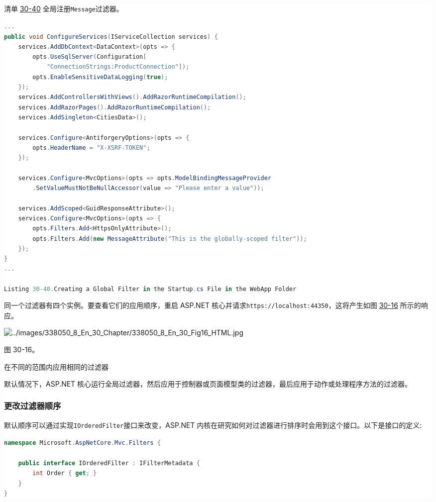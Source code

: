 清单 [30-40](#PC54) 全局注册`Message`过滤器。

```cs
...
public void ConfigureServices(IServiceCollection services) {
    services.AddDbContext<DataContext>(opts => {
        opts.UseSqlServer(Configuration[
            "ConnectionStrings:ProductConnection"]);
        opts.EnableSensitiveDataLogging(true);
    });
    services.AddControllersWithViews().AddRazorRuntimeCompilation();
    services.AddRazorPages().AddRazorRuntimeCompilation();
    services.AddSingleton<CitiesData>();

    services.Configure<AntiforgeryOptions>(opts => {
        opts.HeaderName = "X-XSRF-TOKEN";
    });

    services.Configure<MvcOptions>(opts => opts.ModelBindingMessageProvider
        .SetValueMustNotBeNullAccessor(value => "Please enter a value"));

    services.AddScoped<GuidResponseAttribute>();
    services.Configure<MvcOptions>(opts => {
        opts.Filters.Add<HttpsOnlyAttribute>();
        opts.Filters.Add(new MessageAttribute("This is the globally-scoped filter"));
    });
}
...

Listing 30-40.Creating a Global Filter in the Startup.cs File in the WebApp Folder

```

同一个过滤器有四个实例。要查看它们的应用顺序，重启 ASP.NET 核心并请求`https://localhost:44350`，这将产生如图 [30-16](#Fig16) 所示的响应。

![../images/338050_8_En_30_Chapter/338050_8_En_30_Fig16_HTML.jpg](../images/338050_8_En_30_Chapter/338050_8_En_30_Fig16_HTML.jpg)

图 30-16。

在不同的范围内应用相同的过滤器

默认情况下，ASP.NET 核心运行全局过滤器，然后应用于控制器或页面模型类的过滤器，最后应用于动作或处理程序方法的过滤器。

### 更改过滤器顺序

默认顺序可以通过实现`IOrderedFilter`接口来改变，ASP.NET 内核在研究如何对过滤器进行排序时会用到这个接口。以下是接口的定义:

```cs
namespace Microsoft.AspNetCore.Mvc.Filters {

    public interface IOrderedFilter : IFilterMetadata {
        int Order { get; }
    }
}

```
